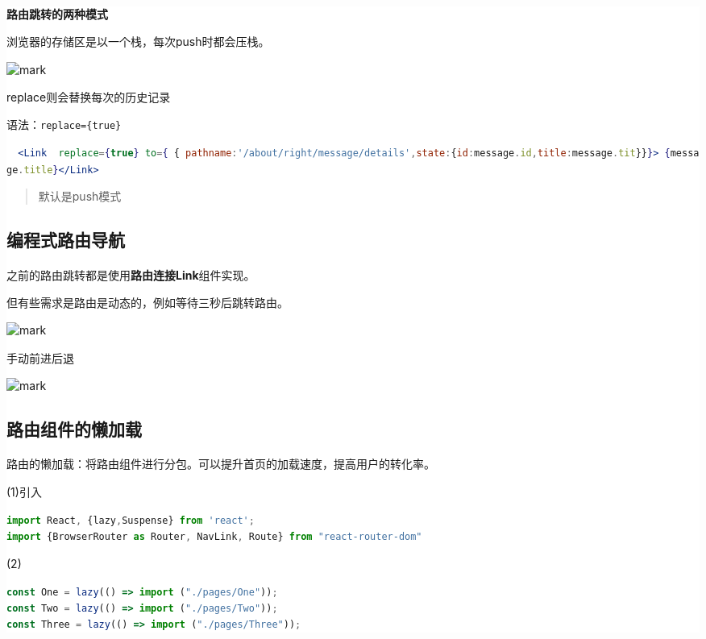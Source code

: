 **路由跳转的两种模式**

浏览器的存储区是以一个栈，每次push时都会压栈。



![mark](http://qiniu.wind-zhou.com/blog/210424/chj1BfijG7.png?imageslim)





replace则会替换每次的历史记录

语法：`replace={true} `

```jsx
  <Link  replace={true} to={ { pathname:'/about/right/message/details',state:{id:message.id,title:message.tit}}}> {message.title}</Link>
```

>默认是push模式



## 编程式路由导航

之前的路由跳转都是使用**路由连接Link**组件实现。

但有些需求是路由是动态的，例如等待三秒后跳转路由。



![mark](http://qiniu.wind-zhou.com/blog/210424/2de3LgED0m.png?imageslim)



手动前进后退

![mark](http://qiniu.wind-zhou.com/blog/210424/l9070aaHk7.png?imageslim)





## 路由组件的懒加载

路由的懒加载：将路由组件进行分包。可以提升首页的加载速度，提高用户的转化率。

(1)引入

```js
import React, {lazy,Suspense} from 'react';
import {BrowserRouter as Router, NavLink, Route} from "react-router-dom"
```

(2)

```js
const One = lazy(() => import ("./pages/One"));
const Two = lazy(() => import ("./pages/Two"));
const Three = lazy(() => import ("./pages/Three"));
```
